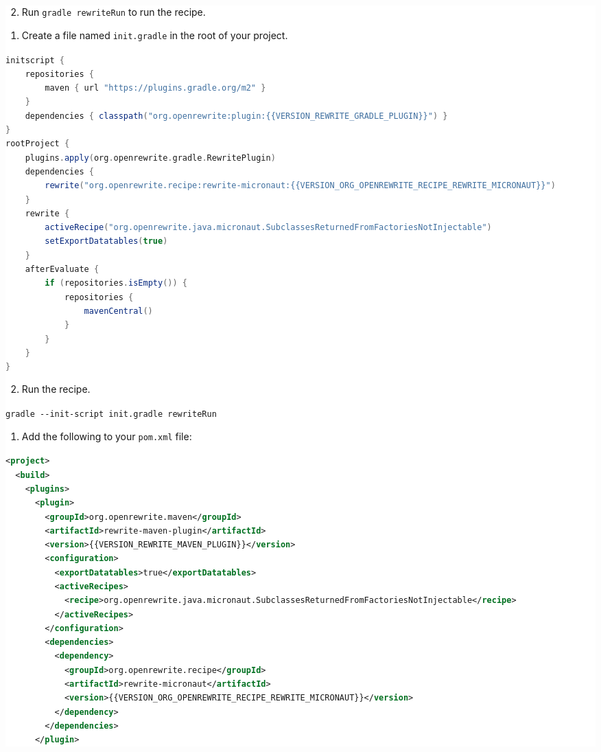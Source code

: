 2. Run `gradle rewriteRun` to run the recipe.
</TabItem>

<TabItem value="gradle-init-script" label="Gradle init script">

1. Create a file named `init.gradle` in the root of your project.

```groovy title="init.gradle"
initscript {
    repositories {
        maven { url "https://plugins.gradle.org/m2" }
    }
    dependencies { classpath("org.openrewrite:plugin:{{VERSION_REWRITE_GRADLE_PLUGIN}}") }
}
rootProject {
    plugins.apply(org.openrewrite.gradle.RewritePlugin)
    dependencies {
        rewrite("org.openrewrite.recipe:rewrite-micronaut:{{VERSION_ORG_OPENREWRITE_RECIPE_REWRITE_MICRONAUT}}")
    }
    rewrite {
        activeRecipe("org.openrewrite.java.micronaut.SubclassesReturnedFromFactoriesNotInjectable")
        setExportDatatables(true)
    }
    afterEvaluate {
        if (repositories.isEmpty()) {
            repositories {
                mavenCentral()
            }
        }
    }
}
```

2. Run the recipe.

```shell title="shell"
gradle --init-script init.gradle rewriteRun
```

</TabItem>
<TabItem value="maven" label="Maven POM">

1. Add the following to your `pom.xml` file:

```xml title="pom.xml"
<project>
  <build>
    <plugins>
      <plugin>
        <groupId>org.openrewrite.maven</groupId>
        <artifactId>rewrite-maven-plugin</artifactId>
        <version>{{VERSION_REWRITE_MAVEN_PLUGIN}}</version>
        <configuration>
          <exportDatatables>true</exportDatatables>
          <activeRecipes>
            <recipe>org.openrewrite.java.micronaut.SubclassesReturnedFromFactoriesNotInjectable</recipe>
          </activeRecipes>
        </configuration>
        <dependencies>
          <dependency>
            <groupId>org.openrewrite.recipe</groupId>
            <artifactId>rewrite-micronaut</artifactId>
            <version>{{VERSION_ORG_OPENREWRITE_RECIPE_REWRITE_MICRONAUT}}</version>
          </dependency>
        </dependencies>
      </plugin>
```